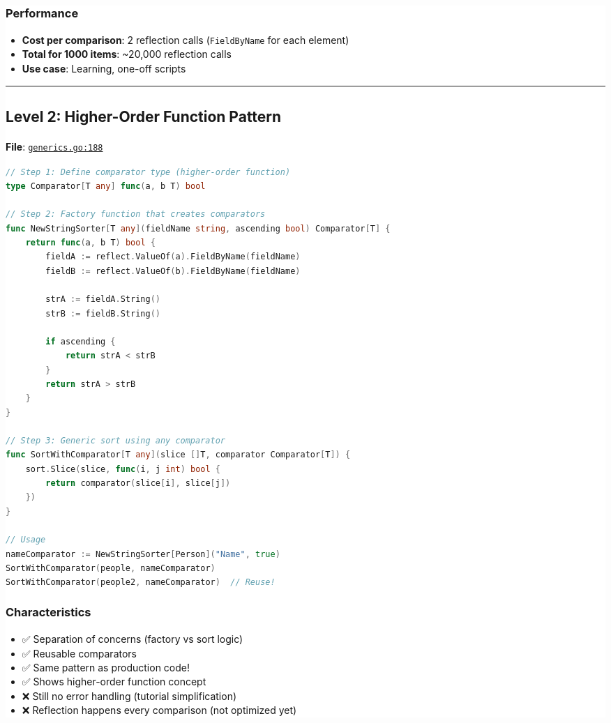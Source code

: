 ### Performance
- **Cost per comparison**: 2 reflection calls (`FieldByName` for each element)
- **Total for 1000 items**: ~20,000 reflection calls
- **Use case**: Learning, one-off scripts

---

## Level 2: Higher-Order Function Pattern

**File**: [`generics.go:188`](/learning/gobyexample/examples/generics/generics.go#L188)

```go
// Step 1: Define comparator type (higher-order function)
type Comparator[T any] func(a, b T) bool

// Step 2: Factory function that creates comparators
func NewStringSorter[T any](fieldName string, ascending bool) Comparator[T] {
    return func(a, b T) bool {
        fieldA := reflect.ValueOf(a).FieldByName(fieldName)
        fieldB := reflect.ValueOf(b).FieldByName(fieldName)

        strA := fieldA.String()
        strB := fieldB.String()

        if ascending {
            return strA < strB
        }
        return strA > strB
    }
}

// Step 3: Generic sort using any comparator
func SortWithComparator[T any](slice []T, comparator Comparator[T]) {
    sort.Slice(slice, func(i, j int) bool {
        return comparator(slice[i], slice[j])
    })
}

// Usage
nameComparator := NewStringSorter[Person]("Name", true)
SortWithComparator(people, nameComparator)
SortWithComparator(people2, nameComparator)  // Reuse!
```

### Characteristics
- ✅ Separation of concerns (factory vs sort logic)
- ✅ Reusable comparators
- ✅ Same pattern as production code!
- ✅ Shows higher-order function concept
- ❌ Still no error handling (tutorial simplification)
- ❌ Reflection happens every comparison (not optimized yet)
